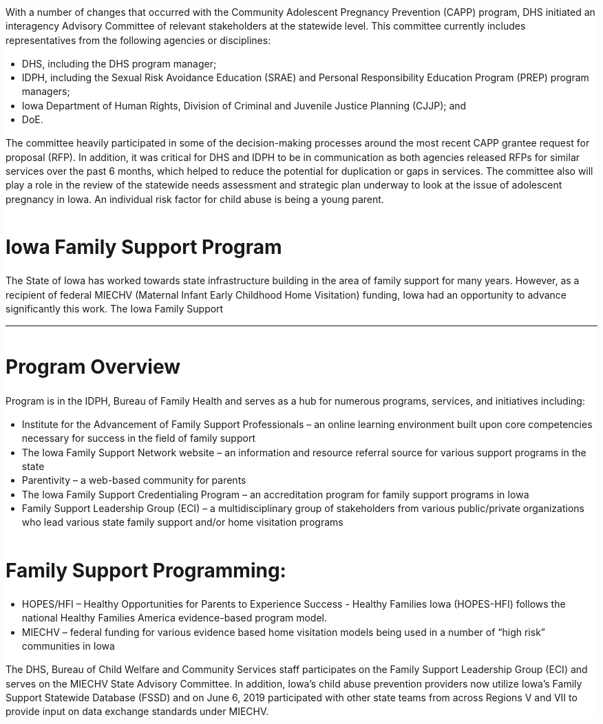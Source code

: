 With a number of changes that occurred with the Community Adolescent Pregnancy Prevention (CAPP) program, DHS initiated an interagency Advisory Committee of relevant stakeholders at the statewide level. This committee currently includes representatives from the following agencies or disciplines:

- DHS, including the DHS program manager;
- IDPH, including the Sexual Risk Avoidance Education (SRAE) and Personal Responsibility Education Program (PREP) program managers;
- Iowa Department of Human Rights, Division of Criminal and Juvenile Justice Planning (CJJP); and
- DoE.

The committee heavily participated in some of the decision-making processes around the most recent CAPP grantee request for proposal (RFP). In addition, it was critical for DHS and IDPH to be in communication as both agencies released RFPs for similar services over the past 6 months, which helped to reduce the potential for duplication or gaps in services. The committee also will play a role in the review of the statewide needs assessment and strategic plan underway to look at the issue of adolescent pregnancy in Iowa. An individual risk factor for child abuse is being a young parent.

# Iowa Family Support Program

The State of Iowa has worked towards state infrastructure building in the area of family support for many years. However, as a recipient of federal MIECHV (Maternal Infant Early Childhood Home Visitation) funding, Iowa had an opportunity to advance significantly this work. The Iowa Family Support



---


# Program Overview

Program is in the IDPH, Bureau of Family Health and serves as a hub for numerous programs, services, and initiatives including:

- Institute for the Advancement of Family Support Professionals – an online learning environment built upon core competencies necessary for success in the field of family support
- The Iowa Family Support Network website – an information and resource referral source for various support programs in the state
- Parentivity – a web-based community for parents
- The Iowa Family Support Credentialing Program – an accreditation program for family support programs in Iowa
- Family Support Leadership Group (ECI) – a multidisciplinary group of stakeholders from various public/private organizations who lead various state family support and/or home visitation programs

# Family Support Programming:

- HOPES/HFI – Healthy Opportunities for Parents to Experience Success - Healthy Families Iowa (HOPES-HFI) follows the national Healthy Families America evidence-based program model.
- MIECHV – federal funding for various evidence based home visitation models being used in a number of “high risk” communities in Iowa

The DHS, Bureau of Child Welfare and Community Services staff participates on the Family Support Leadership Group (ECI) and serves on the MIECHV State Advisory Committee. In addition, Iowa’s child abuse prevention providers now utilize Iowa’s Family Support Statewide Database (FSSD) and on June 6, 2019 participated with other state teams from across Regions V and VII to provide input on data exchange standards under MIECHV.
